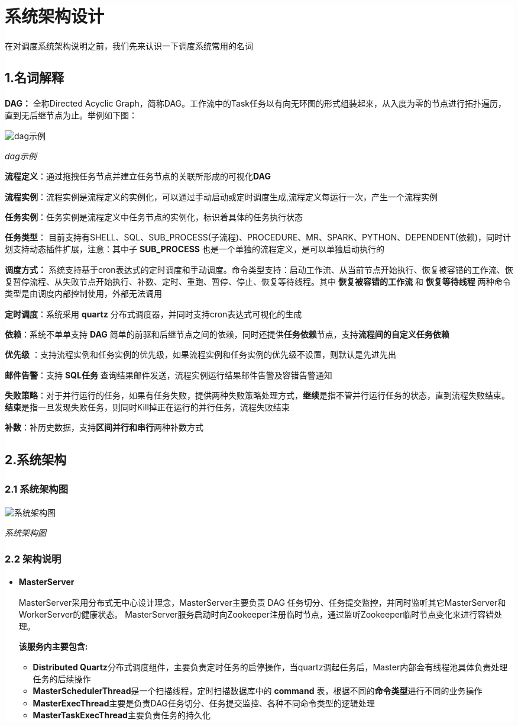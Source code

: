 # 系统架构设计

在对调度系统架构说明之前，我们先来认识一下调度系统常用的名词

## 1.名词解释

**DAG：** 全称Directed Acyclic Graph，简称DAG。工作流中的Task任务以有向无环图的形式组装起来，从入度为零的节点进行拓扑遍历，直到无后继节点为止。举例如下图：

![dag&#x793A;&#x4F8B;](https://analysys.github.io/EasyScheduler/zh_CN/images/dag_examples_cn.jpg)

 _dag示例_

**流程定义**：通过拖拽任务节点并建立任务节点的关联所形成的可视化**DAG**

**流程实例**：流程实例是流程定义的实例化，可以通过手动启动或定时调度生成,流程定义每运行一次，产生一个流程实例

**任务实例**：任务实例是流程定义中任务节点的实例化，标识着具体的任务执行状态

**任务类型**： 目前支持有SHELL、SQL、SUB\_PROCESS\(子流程\)、PROCEDURE、MR、SPARK、PYTHON、DEPENDENT\(依赖\)，同时计划支持动态插件扩展，注意：其中子 **SUB\_PROCESS** 也是一个单独的流程定义，是可以单独启动执行的

**调度方式：** 系统支持基于cron表达式的定时调度和手动调度。命令类型支持：启动工作流、从当前节点开始执行、恢复被容错的工作流、恢复暂停流程、从失败节点开始执行、补数、定时、重跑、暂停、停止、恢复等待线程。其中 **恢复被容错的工作流** 和 **恢复等待线程** 两种命令类型是由调度内部控制使用，外部无法调用

**定时调度**：系统采用 **quartz** 分布式调度器，并同时支持cron表达式可视化的生成

**依赖**：系统不单单支持 **DAG** 简单的前驱和后继节点之间的依赖，同时还提供**任务依赖**节点，支持**流程间的自定义任务依赖**

**优先级** ：支持流程实例和任务实例的优先级，如果流程实例和任务实例的优先级不设置，则默认是先进先出

**邮件告警**：支持 **SQL任务** 查询结果邮件发送，流程实例运行结果邮件告警及容错告警通知

**失败策略**：对于并行运行的任务，如果有任务失败，提供两种失败策略处理方式，**继续**是指不管并行运行任务的状态，直到流程失败结束。**结束**是指一旦发现失败任务，则同时Kill掉正在运行的并行任务，流程失败结束

**补数**：补历史数据，支持**区间并行和串行**两种补数方式

## 2.系统架构

### 2.1 系统架构图

![&#x7CFB;&#x7EDF;&#x67B6;&#x6784;&#x56FE;](https://analysys.github.io/EasyScheduler/zh_CN/images/architecture.jpg)

 _系统架构图_

### 2.2 架构说明

* **MasterServer**

  MasterServer采用分布式无中心设计理念，MasterServer主要负责 DAG 任务切分、任务提交监控，并同时监听其它MasterServer和WorkerServer的健康状态。 MasterServer服务启动时向Zookeeper注册临时节点，通过监听Zookeeper临时节点变化来进行容错处理。

  **该服务内主要包含:**

  * **Distributed Quartz**分布式调度组件，主要负责定时任务的启停操作，当quartz调起任务后，Master内部会有线程池具体负责处理任务的后续操作
  * **MasterSchedulerThread**是一个扫描线程，定时扫描数据库中的 **command** 表，根据不同的**命令类型**进行不同的业务操作
  * **MasterExecThread**主要是负责DAG任务切分、任务提交监控、各种不同命令类型的逻辑处理
  * **MasterTaskExecThread**主要负责任务的持久化

